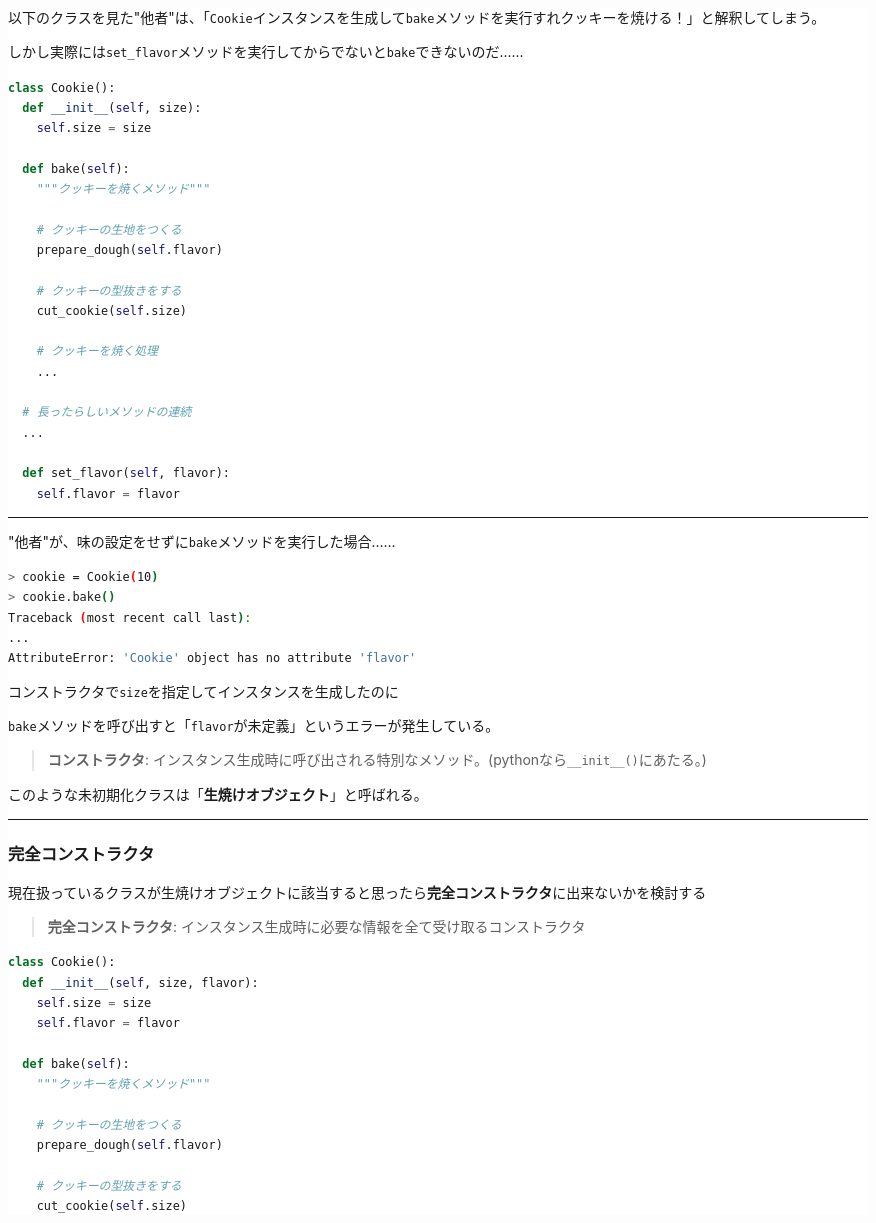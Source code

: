 以下のクラスを見た"他者"は、「`Cookie`インスタンスを生成して`bake`メソッドを実行すれクッキーを焼ける！」と解釈してしまう。

しかし実際には`set_flavor`メソッドを実行してからでないと`bake`できないのだ......

```python {*|5-14|20-21}{lines:true, maxHeight:'300px'}
class Cookie():
  def __init__(self, size):
    self.size = size
  
  def bake(self):
    """クッキーを焼くメソッド"""

    # クッキーの生地をつくる
    prepare_dough(self.flavor)

    # クッキーの型抜きをする
    cut_cookie(self.size)

    # クッキーを焼く処理
    ...

  # 長ったらしいメソッドの連続
  ... 
  
  def set_flavor(self, flavor):
    self.flavor = flavor
```

---

"他者"が、味の設定をせずに`bake`メソッドを実行した場合......

```bash
> cookie = Cookie(10)
> cookie.bake()
Traceback (most recent call last):
...
AttributeError: 'Cookie' object has no attribute 'flavor'
```

コンストラクタで`size`を指定してインスタンスを生成したのに

`bake`メソッドを呼び出すと「`flavor`が未定義」というエラーが発生している。

> **コンストラクタ**: インスタンス生成時に呼び出される特別なメソッド。(pythonなら`__init__()`にあたる。)

このような未初期化クラスは「<b class="warn">生焼けオブジェクト</b>」と呼ばれる。

---

### 完全コンストラクタ

現在扱っているクラスが生焼けオブジェクトに該当すると思ったら<b class="safe">完全コンストラクタ</b>に出来ないかを検討する

> **完全コンストラクタ**: インスタンス生成時に必要な情報を全て受け取るコンストラクタ

```python {*|2-4}{lines:true, maxHeight:'200px'}
class Cookie():
  def __init__(self, size, flavor):
    self.size = size
    self.flavor = flavor
  
  def bake(self):
    """クッキーを焼くメソッド"""

    # クッキーの生地をつくる
    prepare_dough(self.flavor)

    # クッキーの型抜きをする
    cut_cookie(self.size)
```